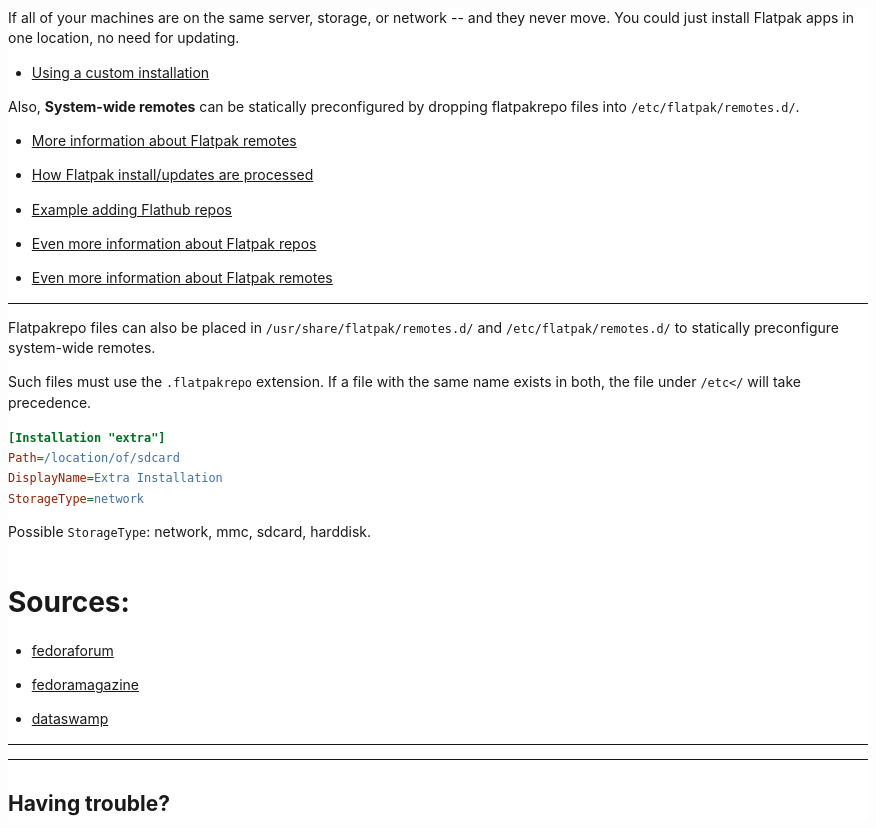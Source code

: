 If all of your machines are on the same server, storage, or network -- and they never move. You could just install Flatpak apps in one location, no need for updating.

- [Using a custom installation](https://docs.flatpak.org/en/latest/flatpak-command-reference.html#flatpak-installation)

Also, **System-wide remotes** can be statically preconfigured by dropping flatpakrepo files into `/etc/flatpak/remotes.d/`.

- [More information about Flatpak remotes](https://man7.org/linux/man-pages/man5/flatpak-remote.5.html)

- [How Flatpak install/updates are processed](https://github.com/flatpak/flatpak/issues/5365)

- [Example adding Flathub repos](https://superuser.com/questions/1747288/why-cant-i-add-flatpak-repos)

- [Even more information about Flatpak repos](https://github.com/flatpak/flatpak/blob/main/doc/flatpak-repo.xml)

- [Even more information about Flatpak remotes](https://github.com/flatpak/flatpak/blob/main/doc/flatpak-remote.xml)


* * *

Flatpakrepo files can also be placed in `/usr/share/flatpak/remotes.d/` and `/etc/flatpak/remotes.d/` to statically preconfigure system-wide remotes. 

Such files must use the `.flatpakrepo` extension. If a file with the same name exists in both, the file under `/etc</` will take precedence.

```ini
[Installation "extra"]
Path=/location/of/sdcard
DisplayName=Extra Installation
StorageType=network
```

Possible `StorageType`: network, mmc, sdcard, harddisk.




# Sources:

- [fedoraforum](https://forums.fedoraforum.org/showthread.php?324608-Creating-a-local-mirror-for-an-internal-network)

- [fedoramagazine](https://fedoramagazine.org/use-the-dnf-local-plugin-to-speed-up-your-home-lab/)

- [dataswamp](https://dataswamp.org/~solene/2023-04-05-lan-cache-flatpak.html)




* * *

* * *

## Having trouble?
